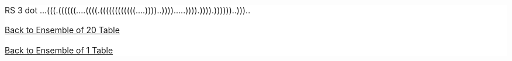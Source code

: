 
<tr>
<td markdown="span">RS 3 dot </td>
<td markdown="span"> ...(((.((((((....((((.((((((((((((....))))..)))).....)))).)))).))))))..)))..
</td>
</tr>

</tbody>
</table>


</div>


[Back to Ensemble of 20 Table](../../display_436)

[Back to Ensemble of 1 Table](../../display_1533)
